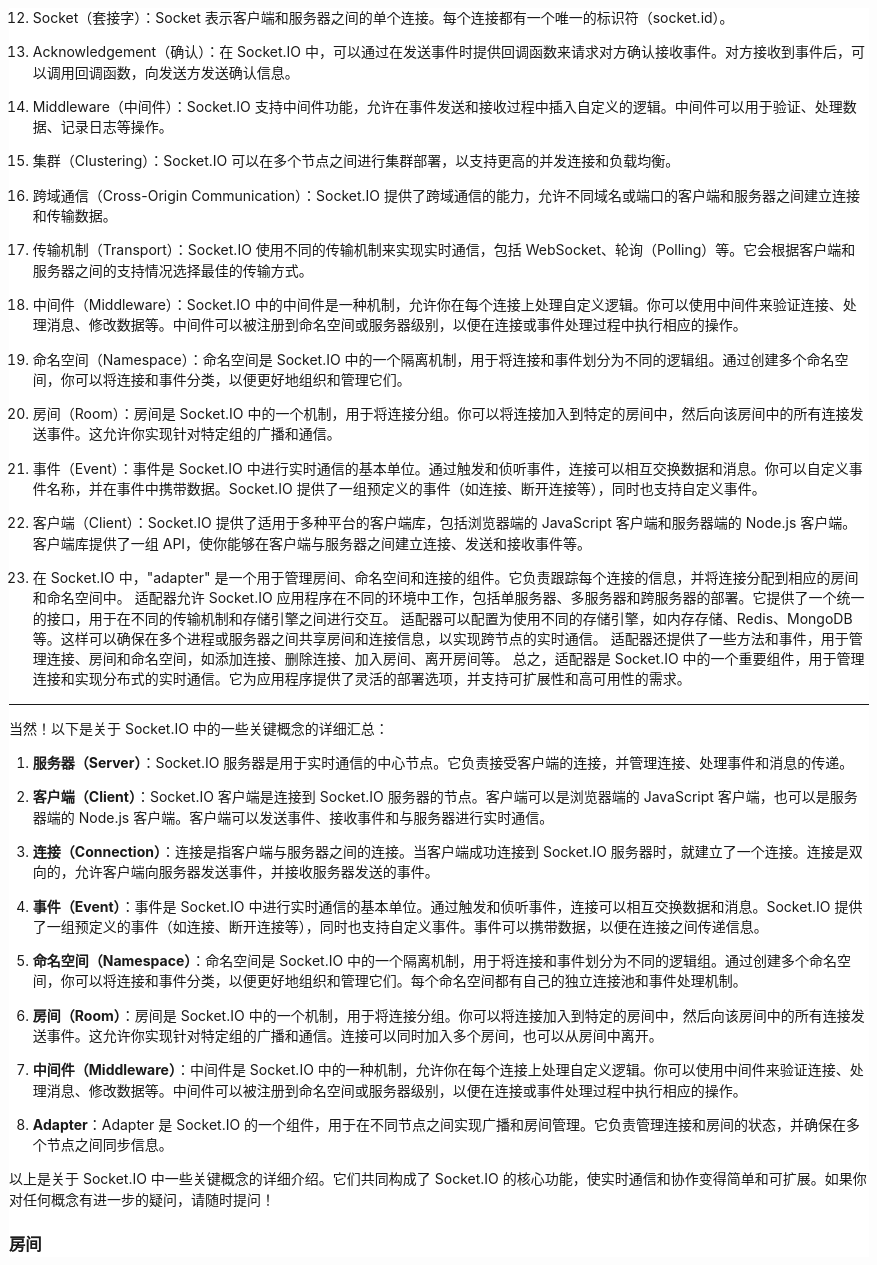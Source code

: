 12. Socket（套接字）：Socket 表示客户端和服务器之间的单个连接。每个连接都有一个唯一的标识符（socket.id）。

13. Acknowledgement（确认）：在 Socket.IO 中，可以通过在发送事件时提供回调函数来请求对方确认接收事件。对方接收到事件后，可以调用回调函数，向发送方发送确认信息。

14. Middleware（中间件）：Socket.IO 支持中间件功能，允许在事件发送和接收过程中插入自定义的逻辑。中间件可以用于验证、处理数据、记录日志等操作。

15. 集群（Clustering）：Socket.IO 可以在多个节点之间进行集群部署，以支持更高的并发连接和负载均衡。

16. 跨域通信（Cross-Origin Communication）：Socket.IO 提供了跨域通信的能力，允许不同域名或端口的客户端和服务器之间建立连接和传输数据。

17. 传输机制（Transport）：Socket.IO 使用不同的传输机制来实现实时通信，包括 WebSocket、轮询（Polling）等。它会根据客户端和服务器之间的支持情况选择最佳的传输方式。

18. 中间件（Middleware）：Socket.IO 中的中间件是一种机制，允许你在每个连接上处理自定义逻辑。你可以使用中间件来验证连接、处理消息、修改数据等。中间件可以被注册到命名空间或服务器级别，以便在连接或事件处理过程中执行相应的操作。

19. 命名空间（Namespace）：命名空间是 Socket.IO 中的一个隔离机制，用于将连接和事件划分为不同的逻辑组。通过创建多个命名空间，你可以将连接和事件分类，以便更好地组织和管理它们。

20. 房间（Room）：房间是 Socket.IO 中的一个机制，用于将连接分组。你可以将连接加入到特定的房间中，然后向该房间中的所有连接发送事件。这允许你实现针对特定组的广播和通信。

21. 事件（Event）：事件是 Socket.IO 中进行实时通信的基本单位。通过触发和侦听事件，连接可以相互交换数据和消息。你可以自定义事件名称，并在事件中携带数据。Socket.IO 提供了一组预定义的事件（如连接、断开连接等），同时也支持自定义事件。

22. 客户端（Client）：Socket.IO 提供了适用于多种平台的客户端库，包括浏览器端的 JavaScript 客户端和服务器端的 Node.js 客户端。客户端库提供了一组 API，使你能够在客户端与服务器之间建立连接、发送和接收事件等。

23. 在 Socket.IO 中，"adapter" 是一个用于管理房间、命名空间和连接的组件。它负责跟踪每个连接的信息，并将连接分配到相应的房间和命名空间中。
    适配器允许 Socket.IO 应用程序在不同的环境中工作，包括单服务器、多服务器和跨服务器的部署。它提供了一个统一的接口，用于在不同的传输机制和存储引擎之间进行交互。
    适配器可以配置为使用不同的存储引擎，如内存存储、Redis、MongoDB 等。这样可以确保在多个进程或服务器之间共享房间和连接信息，以实现跨节点的实时通信。
    适配器还提供了一些方法和事件，用于管理连接、房间和命名空间，如添加连接、删除连接、加入房间、离开房间等。
    总之，适配器是 Socket.IO 中的一个重要组件，用于管理连接和实现分布式的实时通信。它为应用程序提供了灵活的部署选项，并支持可扩展性和高可用性的需求。

---

当然！以下是关于 Socket.IO 中的一些关键概念的详细汇总：

1. **服务器（Server）**：Socket.IO 服务器是用于实时通信的中心节点。它负责接受客户端的连接，并管理连接、处理事件和消息的传递。

2. **客户端（Client）**：Socket.IO 客户端是连接到 Socket.IO 服务器的节点。客户端可以是浏览器端的 JavaScript 客户端，也可以是服务器端的 Node.js 客户端。客户端可以发送事件、接收事件和与服务器进行实时通信。

3. **连接（Connection）**：连接是指客户端与服务器之间的连接。当客户端成功连接到 Socket.IO 服务器时，就建立了一个连接。连接是双向的，允许客户端向服务器发送事件，并接收服务器发送的事件。

4. **事件（Event）**：事件是 Socket.IO 中进行实时通信的基本单位。通过触发和侦听事件，连接可以相互交换数据和消息。Socket.IO 提供了一组预定义的事件（如连接、断开连接等），同时也支持自定义事件。事件可以携带数据，以便在连接之间传递信息。

5. **命名空间（Namespace）**：命名空间是 Socket.IO 中的一个隔离机制，用于将连接和事件划分为不同的逻辑组。通过创建多个命名空间，你可以将连接和事件分类，以便更好地组织和管理它们。每个命名空间都有自己的独立连接池和事件处理机制。

6. **房间（Room）**：房间是 Socket.IO 中的一个机制，用于将连接分组。你可以将连接加入到特定的房间中，然后向该房间中的所有连接发送事件。这允许你实现针对特定组的广播和通信。连接可以同时加入多个房间，也可以从房间中离开。

7. **中间件（Middleware）**：中间件是 Socket.IO 中的一种机制，允许你在每个连接上处理自定义逻辑。你可以使用中间件来验证连接、处理消息、修改数据等。中间件可以被注册到命名空间或服务器级别，以便在连接或事件处理过程中执行相应的操作。

8. **Adapter**：Adapter 是 Socket.IO 的一个组件，用于在不同节点之间实现广播和房间管理。它负责管理连接和房间的状态，并确保在多个节点之间同步信息。

以上是关于 Socket.IO 中一些关键概念的详细介绍。它们共同构成了 Socket.IO 的核心功能，使实时通信和协作变得简单和可扩展。如果你对任何概念有进一步的疑问，请随时提问！

### 房间

